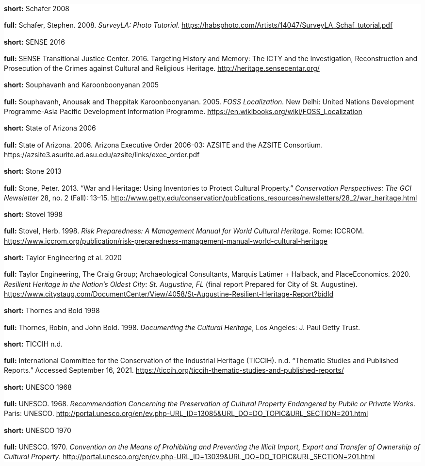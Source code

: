 **short:** Schafer 2008

**full:** Schafer, Stephen. 2008. *SurveyLA: Photo Tutorial*. <https://habsphoto.com/Artists/14047/SurveyLA_Schaf_tutorial.pdf>

**short:** SENSE 2016

**full:** SENSE Transitional Justice Center. 2016. Targeting History and Memory: The ICTY and the Investigation, Reconstruction and Prosecution of the Crimes against Cultural and Religious Heritage. <http://heritage.sensecentar.org/>

**short:** Souphavanh and Karoonboonyanan 2005

**full:** Souphavanh, Anousak and Theppitak Karoonboonyanan. 2005. *FOSS Localization.* New Delhi: United Nations Development Programme-Asia Pacific Development Information Programme. <https://en.wikibooks.org/wiki/FOSS_Localization>

**short:** State of Arizona 2006

**full:** State of Arizona. 2006. Arizona Executive Order 2006-03: AZSITE and the AZSITE Consortium. <https://azsite3.asurite.ad.asu.edu/azsite/links/exec_order.pdf>

**short:** Stone 2013

**full:** Stone, Peter. 2013. “War and Heritage: Using Inventories to Protect Cultural Property.” *Conservation Perspectives: The GCI Newsletter* 28, no. 2 (Fall): 13–15. <http://www.getty.edu/conservation/publications_resources/newsletters/28_2/war_heritage.html>

**short:** Stovel 1998

**full:** Stovel, Herb. 1998. *Risk Preparedness: A Management Manual for World Cultural Heritage*. Rome: ICCROM. <https://www.iccrom.org/publication/risk-preparedness-management-manual-world-cultural-heritage>

**short:** Taylor Engineering et al. 2020

**full:** Taylor Engineering, The Craig Group; Archaeological Consultants, Marquis Latimer + Halback, and PlaceEconomics. 2020. *Resilient Heritage in the Nation’s Oldest City: St. Augustine, FL* (final report Prepared for City of St. Augustine). <https://www.citystaug.com/DocumentCenter/View/4058/St-Augustine-Resilient-Heritage-Report?bidId>

**short:** Thornes and Bold 1998

**full:** Thornes, Robin, and John Bold. 1998. *Documenting the Cultural Heritage*, Los Angeles: J. Paul Getty Trust.

**short:** TICCIH n.d.

**full:** International Committee for the Conservation of the Industrial Heritage (TICCIH). n.d. “Thematic Studies and Published Reports.” Accessed September 16, 2021. <https://ticcih.org/ticcih-thematic-studies-and-published-reports/>

**short:** UNESCO 1968

**full:** UNESCO. 1968. *Recommendation Concerning the Preservation of Cultural Property Endangered by Public or Private Works*. Paris: UNESCO. <http://portal.unesco.org/en/ev.php-URL_ID=13085&URL_DO=DO_TOPIC&URL_SECTION=201.html>

**short:** UNESCO 1970

**full:** UNESCO. 1970. *Convention on the Means of Prohibiting and Preventing the Illicit Import, Export and Transfer of Ownership of Cultural Property*. <http://portal.unesco.org/en/ev.php-URL_ID=13039&URL_DO=DO_TOPIC&URL_SECTION=201.html>
